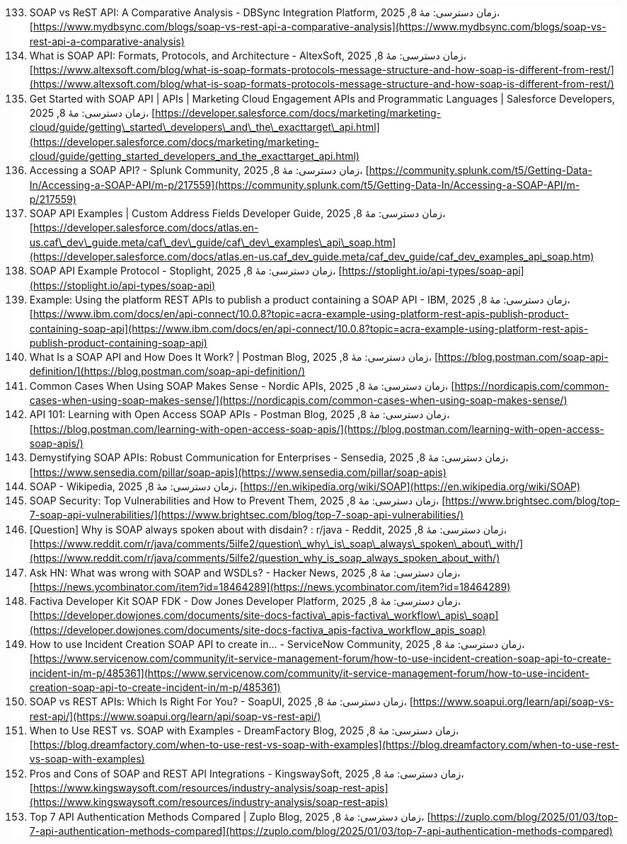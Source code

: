 133. SOAP vs ReST API: A Comparative Analysis \- DBSync Integration Platform, زمان دسترسی: مهٔ 8, 2025، [https://www.mydbsync.com/blogs/soap-vs-rest-api-a-comparative-analysis](https://www.mydbsync.com/blogs/soap-vs-rest-api-a-comparative-analysis)  
134. What is SOAP API: Formats, Protocols, and Architecture \- AltexSoft, زمان دسترسی: مهٔ 8, 2025، [https://www.altexsoft.com/blog/what-is-soap-formats-protocols-message-structure-and-how-soap-is-different-from-rest/](https://www.altexsoft.com/blog/what-is-soap-formats-protocols-message-structure-and-how-soap-is-different-from-rest/)  
135. Get Started with SOAP API | APIs | Marketing Cloud Engagement APIs and Programmatic Languages | Salesforce Developers, زمان دسترسی: مهٔ 8, 2025، [https://developer.salesforce.com/docs/marketing/marketing-cloud/guide/getting\_started\_developers\_and\_the\_exacttarget\_api.html](https://developer.salesforce.com/docs/marketing/marketing-cloud/guide/getting_started_developers_and_the_exacttarget_api.html)  
136. Accessing a SOAP API? \- Splunk Community, زمان دسترسی: مهٔ 8, 2025، [https://community.splunk.com/t5/Getting-Data-In/Accessing-a-SOAP-API/m-p/217559](https://community.splunk.com/t5/Getting-Data-In/Accessing-a-SOAP-API/m-p/217559)  
137. SOAP API Examples | Custom Address Fields Developer Guide, زمان دسترسی: مهٔ 8, 2025، [https://developer.salesforce.com/docs/atlas.en-us.caf\_dev\_guide.meta/caf\_dev\_guide/caf\_dev\_examples\_api\_soap.htm](https://developer.salesforce.com/docs/atlas.en-us.caf_dev_guide.meta/caf_dev_guide/caf_dev_examples_api_soap.htm)  
138. SOAP API Example Protocol \- Stoplight, زمان دسترسی: مهٔ 8, 2025، [https://stoplight.io/api-types/soap-api](https://stoplight.io/api-types/soap-api)  
139. Example: Using the platform REST APIs to publish a product containing a SOAP API \- IBM, زمان دسترسی: مهٔ 8, 2025، [https://www.ibm.com/docs/en/api-connect/10.0.8?topic=acra-example-using-platform-rest-apis-publish-product-containing-soap-api](https://www.ibm.com/docs/en/api-connect/10.0.8?topic=acra-example-using-platform-rest-apis-publish-product-containing-soap-api)  
140. What Is a SOAP API and How Does It Work? | Postman Blog, زمان دسترسی: مهٔ 8, 2025، [https://blog.postman.com/soap-api-definition/](https://blog.postman.com/soap-api-definition/)  
141. Common Cases When Using SOAP Makes Sense \- Nordic APIs, زمان دسترسی: مهٔ 8, 2025، [https://nordicapis.com/common-cases-when-using-soap-makes-sense/](https://nordicapis.com/common-cases-when-using-soap-makes-sense/)  
142. API 101: Learning with Open Access SOAP APIs \- Postman Blog, زمان دسترسی: مهٔ 8, 2025، [https://blog.postman.com/learning-with-open-access-soap-apis/](https://blog.postman.com/learning-with-open-access-soap-apis/)  
143. Demystifying SOAP APIs: Robust Communication for Enterprises \- Sensedia, زمان دسترسی: مهٔ 8, 2025، [https://www.sensedia.com/pillar/soap-apis](https://www.sensedia.com/pillar/soap-apis)  
144. SOAP \- Wikipedia, زمان دسترسی: مهٔ 8, 2025، [https://en.wikipedia.org/wiki/SOAP](https://en.wikipedia.org/wiki/SOAP)  
145. SOAP Security: Top Vulnerabilities and How to Prevent Them, زمان دسترسی: مهٔ 8, 2025، [https://www.brightsec.com/blog/top-7-soap-api-vulnerabilities/](https://www.brightsec.com/blog/top-7-soap-api-vulnerabilities/)  
146. \[Question\] Why is SOAP always spoken about with disdain? : r/java \- Reddit, زمان دسترسی: مهٔ 8, 2025، [https://www.reddit.com/r/java/comments/5ilfe2/question\_why\_is\_soap\_always\_spoken\_about\_with/](https://www.reddit.com/r/java/comments/5ilfe2/question_why_is_soap_always_spoken_about_with/)  
147. Ask HN: What was wrong with SOAP and WSDLs? \- Hacker News, زمان دسترسی: مهٔ 8, 2025، [https://news.ycombinator.com/item?id=18464289](https://news.ycombinator.com/item?id=18464289)  
148. Factiva Developer Kit SOAP FDK \- Dow Jones Developer Platform, زمان دسترسی: مهٔ 8, 2025، [https://developer.dowjones.com/documents/site-docs-factiva\_apis-factiva\_workflow\_apis\_soap](https://developer.dowjones.com/documents/site-docs-factiva_apis-factiva_workflow_apis_soap)  
149. How to use Incident Creation SOAP API to create in... \- ServiceNow Community, زمان دسترسی: مهٔ 8, 2025، [https://www.servicenow.com/community/it-service-management-forum/how-to-use-incident-creation-soap-api-to-create-incident-in/m-p/485361](https://www.servicenow.com/community/it-service-management-forum/how-to-use-incident-creation-soap-api-to-create-incident-in/m-p/485361)  
150. SOAP vs REST APIs: Which Is Right For You? \- SoapUI, زمان دسترسی: مهٔ 8, 2025، [https://www.soapui.org/learn/api/soap-vs-rest-api/](https://www.soapui.org/learn/api/soap-vs-rest-api/)  
151. When to Use REST vs. SOAP with Examples \- DreamFactory Blog, زمان دسترسی: مهٔ 8, 2025، [https://blog.dreamfactory.com/when-to-use-rest-vs-soap-with-examples](https://blog.dreamfactory.com/when-to-use-rest-vs-soap-with-examples)  
152. Pros and Cons of SOAP and REST API Integrations \- KingswaySoft, زمان دسترسی: مهٔ 8, 2025، [https://www.kingswaysoft.com/resources/industry-analysis/soap-rest-apis](https://www.kingswaysoft.com/resources/industry-analysis/soap-rest-apis)  
153. Top 7 API Authentication Methods Compared | Zuplo Blog, زمان دسترسی: مهٔ 8, 2025، [https://zuplo.com/blog/2025/01/03/top-7-api-authentication-methods-compared](https://zuplo.com/blog/2025/01/03/top-7-api-authentication-methods-compared)  